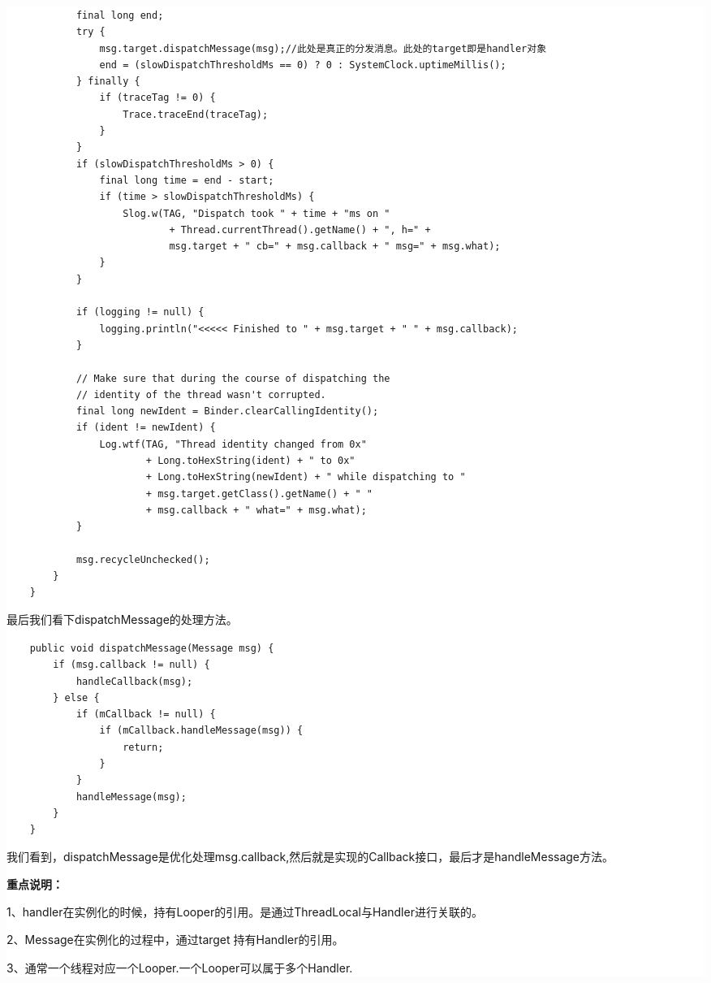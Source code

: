 ```
            final long end;
            try {
                msg.target.dispatchMessage(msg);//此处是真正的分发消息。此处的target即是handler对象
                end = (slowDispatchThresholdMs == 0) ? 0 : SystemClock.uptimeMillis();
            } finally {
                if (traceTag != 0) {
                    Trace.traceEnd(traceTag);
                }
            }
            if (slowDispatchThresholdMs > 0) {
                final long time = end - start;
                if (time > slowDispatchThresholdMs) {
                    Slog.w(TAG, "Dispatch took " + time + "ms on "
                            + Thread.currentThread().getName() + ", h=" +
                            msg.target + " cb=" + msg.callback + " msg=" + msg.what);
                }
            }

            if (logging != null) {
                logging.println("<<<<< Finished to " + msg.target + " " + msg.callback);
            }

            // Make sure that during the course of dispatching the
            // identity of the thread wasn't corrupted.
            final long newIdent = Binder.clearCallingIdentity();
            if (ident != newIdent) {
                Log.wtf(TAG, "Thread identity changed from 0x"
                        + Long.toHexString(ident) + " to 0x"
                        + Long.toHexString(newIdent) + " while dispatching to "
                        + msg.target.getClass().getName() + " "
                        + msg.callback + " what=" + msg.what);
            }

            msg.recycleUnchecked();
        }
    }
```
最后我们看下dispatchMessage的处理方法。


```
    public void dispatchMessage(Message msg) {
        if (msg.callback != null) {
            handleCallback(msg);
        } else {
            if (mCallback != null) {
                if (mCallback.handleMessage(msg)) {
                    return;
                }
            }
            handleMessage(msg);
        }
    }
```
我们看到，dispatchMessage是优化处理msg.callback,然后就是实现的Callback接口，最后才是handleMessage方法。




**重点说明：**

1、handler在实例化的时候，持有Looper的引用。是通过ThreadLocal<Looper>与Handler进行关联的。

2、Message在实例化的过程中，通过target 持有Handler的引用。

3、通常一个线程对应一个Looper.一个Looper可以属于多个Handler.

